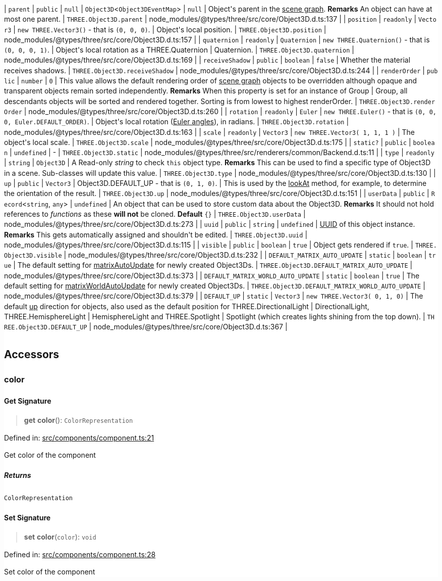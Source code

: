 | <a id="parent"></a> `parent` | `public` | `null` \| `Object3D`\<`Object3DEventMap`\> | `null` | Object's parent in the [scene graph](https://en.wikipedia.org/wiki/Scene_graph). **Remarks** An object can have at most one parent. | `THREE.Object3D.parent` | node\_modules/@types/three/src/core/Object3D.d.ts:137 |
| <a id="position"></a> `position` | `readonly` | `Vector3` | `new THREE.Vector3()` - that is `(0, 0, 0)`. | Object's local position. | `THREE.Object3D.position` | node\_modules/@types/three/src/core/Object3D.d.ts:157 |
| <a id="quaternion"></a> `quaternion` | `readonly` | `Quaternion` | `new THREE.Quaternion()` - that is `(0, 0, 0, 1)`. | Object's local rotation as a THREE.Quaternion \| Quaternion. | `THREE.Object3D.quaternion` | node\_modules/@types/three/src/core/Object3D.d.ts:169 |
| <a id="receiveshadow"></a> `receiveShadow` | `public` | `boolean` | `false` | Whether the material receives shadows. | `THREE.Object3D.receiveShadow` | node\_modules/@types/three/src/core/Object3D.d.ts:244 |
| <a id="renderorder"></a> `renderOrder` | `public` | `number` | `0` | This value allows the default rendering order of [scene graph](https://en.wikipedia.org/wiki/Scene_graph) objects to be overridden although opaque and transparent objects remain sorted independently. **Remarks** When this property is set for an instance of Group \| Group, all descendants objects will be sorted and rendered together. Sorting is from lowest to highest renderOrder. | `THREE.Object3D.renderOrder` | node\_modules/@types/three/src/core/Object3D.d.ts:260 |
| <a id="rotation"></a> `rotation` | `readonly` | `Euler` | `new THREE.Euler()` - that is `(0, 0, 0, Euler.DEFAULT_ORDER)`. | Object's local rotation ([Euler angles](https://en.wikipedia.org/wiki/Euler_angles)), in radians. | `THREE.Object3D.rotation` | node\_modules/@types/three/src/core/Object3D.d.ts:163 |
| <a id="scale"></a> `scale` | `readonly` | `Vector3` | `new THREE.Vector3( 1, 1, 1 )` | The object's local scale. | `THREE.Object3D.scale` | node\_modules/@types/three/src/core/Object3D.d.ts:175 |
| <a id="static"></a> `static?` | `public` | `boolean` | `undefined` | - | `THREE.Object3D.static` | node\_modules/@types/three/src/renderers/common/Backend.d.ts:11 |
| <a id="type"></a> `type` | `readonly` | `string` | `Object3D` | A Read-only _string_ to check `this` object type. **Remarks** This can be used to find a specific type of Object3D in a scene. Sub-classes will update this value. | `THREE.Object3D.type` | node\_modules/@types/three/src/core/Object3D.d.ts:130 |
| <a id="up"></a> `up` | `public` | `Vector3` | Object3D.DEFAULT_UP - that is `(0, 1, 0)`. | This is used by the [lookAt](#lookat) method, for example, to determine the orientation of the result. | `THREE.Object3D.up` | node\_modules/@types/three/src/core/Object3D.d.ts:151 |
| <a id="userdata"></a> `userData` | `public` | `Record`\<`string`, `any`\> | `undefined` | An object that can be used to store custom data about the Object3D. **Remarks** It should not hold references to _functions_ as these **will not** be cloned. **Default** `{}` | `THREE.Object3D.userData` | node\_modules/@types/three/src/core/Object3D.d.ts:273 |
| <a id="uuid"></a> `uuid` | `public` | `string` | `undefined` | [UUID](http://en.wikipedia.org/wiki/Universally_unique_identifier) of this object instance. **Remarks** This gets automatically assigned and shouldn't be edited. | `THREE.Object3D.uuid` | node\_modules/@types/three/src/core/Object3D.d.ts:115 |
| <a id="visible"></a> `visible` | `public` | `boolean` | `true` | Object gets rendered if `true`. | `THREE.Object3D.visible` | node\_modules/@types/three/src/core/Object3D.d.ts:232 |
| <a id="default_matrix_auto_update"></a> `DEFAULT_MATRIX_AUTO_UPDATE` | `static` | `boolean` | `true` | The default setting for [matrixAutoUpdate](QubitDisplay.md#matrixautoupdate) for newly created Object3Ds. | `THREE.Object3D.DEFAULT_MATRIX_AUTO_UPDATE` | node\_modules/@types/three/src/core/Object3D.d.ts:373 |
| <a id="default_matrix_world_auto_update"></a> `DEFAULT_MATRIX_WORLD_AUTO_UPDATE` | `static` | `boolean` | `true` | The default setting for [matrixWorldAutoUpdate](QubitDisplay.md#matrixworldautoupdate) for newly created Object3Ds. | `THREE.Object3D.DEFAULT_MATRIX_WORLD_AUTO_UPDATE` | node\_modules/@types/three/src/core/Object3D.d.ts:379 |
| <a id="default_up"></a> `DEFAULT_UP` | `static` | `Vector3` | `new THREE.Vector3( 0, 1, 0)` | The default [up](QubitDisplay.md#up) direction for objects, also used as the default position for THREE.DirectionalLight \| DirectionalLight, THREE.HemisphereLight \| HemisphereLight and THREE.Spotlight \| Spotlight (which creates lights shining from the top down). | `THREE.Object3D.DEFAULT_UP` | node\_modules/@types/three/src/core/Object3D.d.ts:367 |

## Accessors

### color

#### Get Signature

> **get** **color**(): `ColorRepresentation`

Defined in: [src/components/component.ts:21](https://github.com/qbead/bloch-sphere/blob/9ff2dae0481f00679728b83f1e83d06a69a548d1/src/components/component.ts#L21)

Get color of the component

##### Returns

`ColorRepresentation`

#### Set Signature

> **set** **color**(`color`): `void`

Defined in: [src/components/component.ts:28](https://github.com/qbead/bloch-sphere/blob/9ff2dae0481f00679728b83f1e83d06a69a548d1/src/components/component.ts#L28)

Set color of the component
